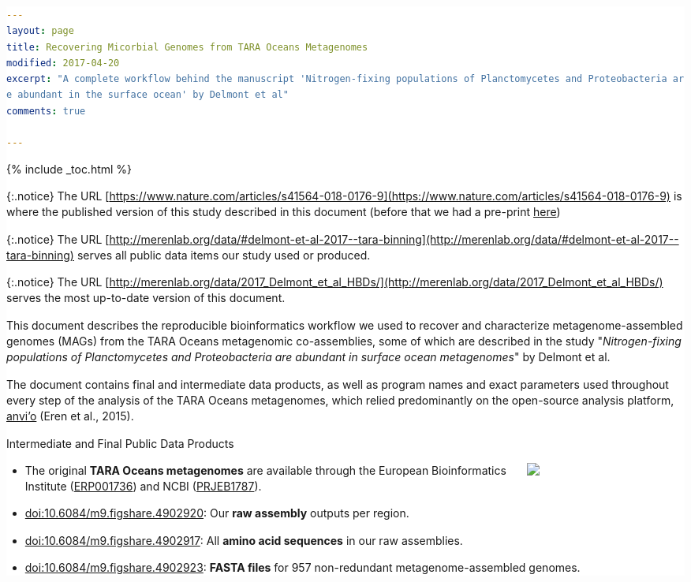 ```yaml
---
layout: page
title: Recovering Micorbial Genomes from TARA Oceans Metagenomes
modified: 2017-04-20
excerpt: "A complete workflow behind the manuscript 'Nitrogen-fixing populations of Planctomycetes and Proteobacteria are abundant in the surface ocean' by Delmont et al"
comments: true

---
```


{% include _toc.html %}

{:.notice}
The URL [https://www.nature.com/articles/s41564-018-0176-9](https://www.nature.com/articles/s41564-018-0176-9) is where the published version of this study described in this document (before that we had a pre-print [here](http://biorxiv.org/content/early/2017/04/23/129791))

{:.notice}
The URL [http://merenlab.org/data/#delmont-et-al-2017--tara-binning](http://merenlab.org/data/#delmont-et-al-2017--tara-binning) serves all public data items our study used or produced.

{:.notice}
The URL [http://merenlab.org/data/2017_Delmont_et_al_HBDs/](http://merenlab.org/data/2017_Delmont_et_al_HBDs/) serves the most up-to-date version of this document.

This document describes the reproducible bioinformatics workflow we used to recover and characterize metagenome-assembled genomes (MAGs) from the TARA Oceans metagenomic co-assemblies, some of which are described in the study "*Nitrogen-fixing populations of Planctomycetes and Proteobacteria are abundant in surface ocean metagenomes*" by Delmont et al.

The document contains final and intermediate data products, as well as program names and exact parameters used throughout every step of the analysis of the TARA Oceans metagenomes, which relied predominantly on the open-source analysis platform, [anvi’o](http://merenlab.org/software/anvio) (Eren et al., 2015).

<div class="extra-info" markdown="1">

<span class="extra-info-header">Intermediate and Final Public Data Products</span>

<div style="width: 200px; float: right; padding-left: 20px;">
<a href="https://anvi-server.org/merenlab/tara_hbds" target="_blank"><img src="images/Figure_02.png" style="border:none;" /></a>
</div>

* The original **TARA Oceans metagenomes** are available through the European Bioinformatics Institute ([ERP001736](https://www.ebi.ac.uk/metagenomics/projects/ERP001736)) and NCBI ([PRJEB1787](https://www.ncbi.nlm.nih.gov/sra/?term=PRJEB1787)).

* [doi:10.6084/m9.figshare.4902920](https://doi.org/10.6084/m9.figshare.4902920): Our **raw assembly** outputs per region.

* [doi:10.6084/m9.figshare.4902917](https://doi.org/10.6084/m9.figshare.4902917): All **amino acid sequences** in our raw assemblies.

* [doi:10.6084/m9.figshare.4902923](https://doi.org/10.6084/m9.figshare.4902923): **FASTA files** for 957 non-redundant metagenome-assembled genomes.

